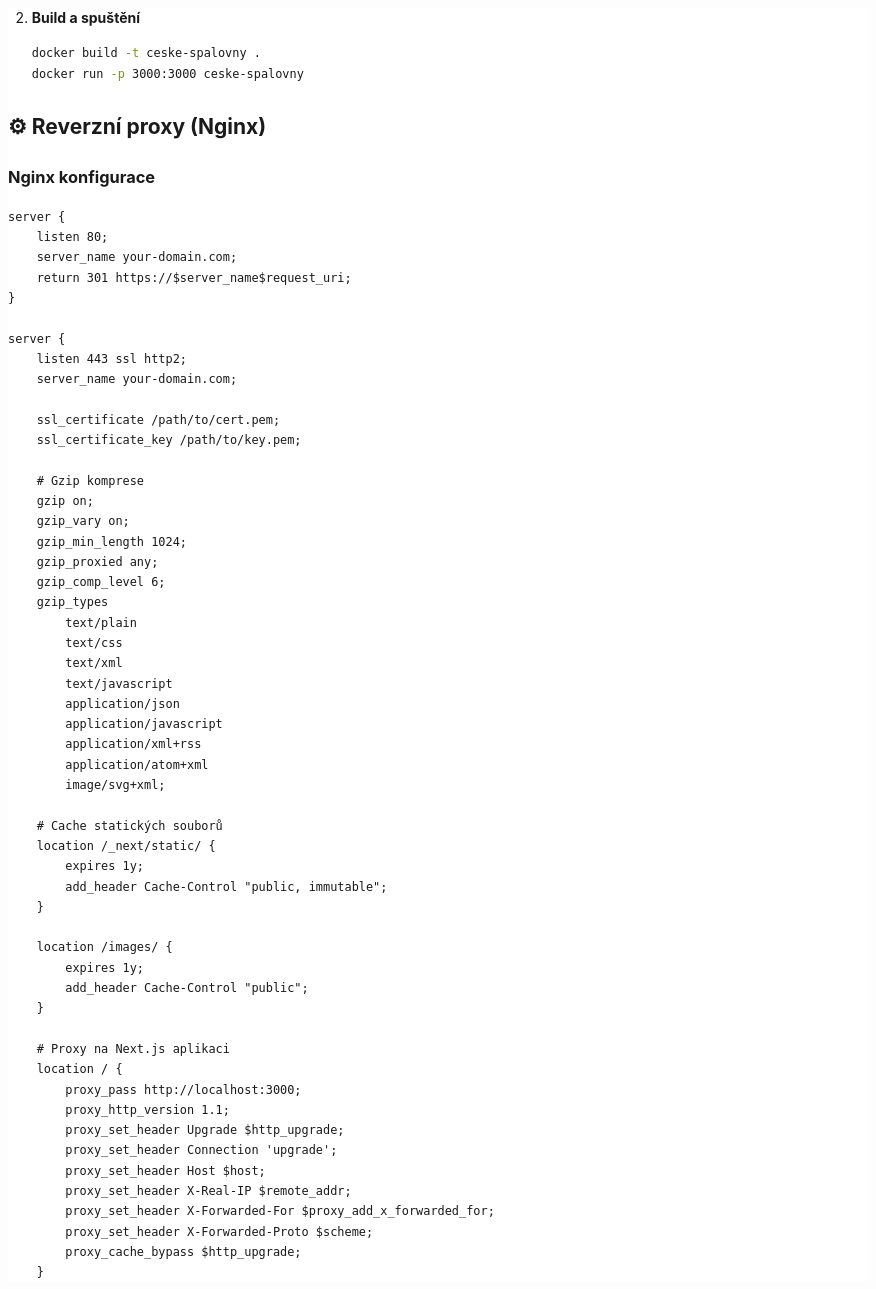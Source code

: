 2. **Build a spuštění**
   ```bash
   docker build -t ceske-spalovny .
   docker run -p 3000:3000 ceske-spalovny
   ```

## ⚙️ Reverzní proxy (Nginx)

### Nginx konfigurace

```nginx
server {
    listen 80;
    server_name your-domain.com;
    return 301 https://$server_name$request_uri;
}

server {
    listen 443 ssl http2;
    server_name your-domain.com;

    ssl_certificate /path/to/cert.pem;
    ssl_certificate_key /path/to/key.pem;

    # Gzip komprese
    gzip on;
    gzip_vary on;
    gzip_min_length 1024;
    gzip_proxied any;
    gzip_comp_level 6;
    gzip_types
        text/plain
        text/css
        text/xml
        text/javascript
        application/json
        application/javascript
        application/xml+rss
        application/atom+xml
        image/svg+xml;

    # Cache statických souborů
    location /_next/static/ {
        expires 1y;
        add_header Cache-Control "public, immutable";
    }

    location /images/ {
        expires 1y;
        add_header Cache-Control "public";
    }

    # Proxy na Next.js aplikaci
    location / {
        proxy_pass http://localhost:3000;
        proxy_http_version 1.1;
        proxy_set_header Upgrade $http_upgrade;
        proxy_set_header Connection 'upgrade';
        proxy_set_header Host $host;
        proxy_set_header X-Real-IP $remote_addr;
        proxy_set_header X-Forwarded-For $proxy_add_x_forwarded_for;
        proxy_set_header X-Forwarded-Proto $scheme;
        proxy_cache_bypass $http_upgrade;
    }
```